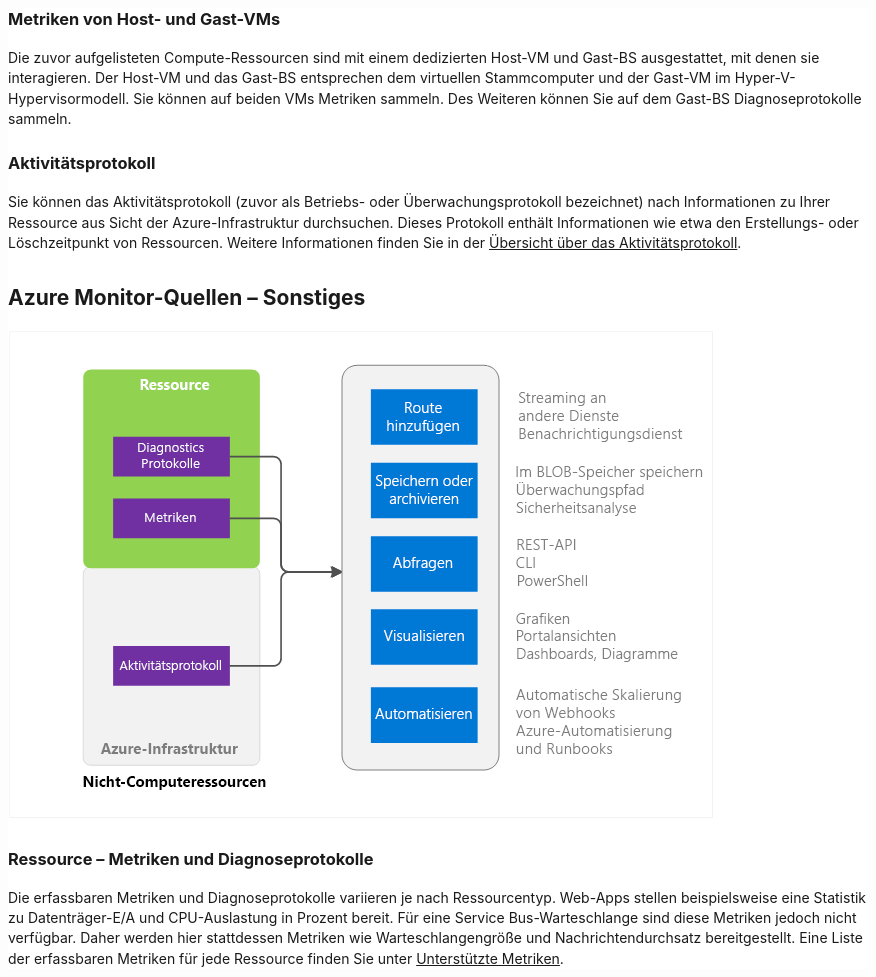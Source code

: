 ### <a name="host-and-guest-vm-metrics"></a>Metriken von Host- und Gast-VMs
Die zuvor aufgelisteten Compute-Ressourcen sind mit einem dedizierten Host-VM und Gast-BS ausgestattet, mit denen sie interagieren. Der Host-VM und das Gast-BS entsprechen dem virtuellen Stammcomputer und der Gast-VM im Hyper-V-Hypervisormodell. Sie können auf beiden VMs Metriken sammeln. Des Weiteren können Sie auf dem Gast-BS Diagnoseprotokolle sammeln.   

### <a name="activity-log"></a>Aktivitätsprotokoll
Sie können das Aktivitätsprotokoll (zuvor als Betriebs- oder Überwachungsprotokoll bezeichnet) nach Informationen zu Ihrer Ressource aus Sicht der Azure-Infrastruktur durchsuchen. Dieses Protokoll enthält Informationen wie etwa den Erstellungs- oder Löschzeitpunkt von Ressourcen.  Weitere Informationen finden Sie in der [Übersicht über das Aktivitätsprotokoll](monitoring-overview-activity-logs.md). 

## <a name="azure-monitor-sources---everything-else"></a>Azure Monitor-Quellen – Sonstiges

![Modell zur Überwachung und Diagnose für Computeressourcen](./media/monitoring-overview-azure-monitor/Monitoring_Azure_Resources-non-compute_v6.png)


### <a name="resource---metrics-and-diagnostics-logs"></a>Ressource – Metriken und Diagnoseprotokolle
Die erfassbaren Metriken und Diagnoseprotokolle variieren je nach Ressourcentyp. Web-Apps stellen beispielsweise eine Statistik zu Datenträger-E/A und CPU-Auslastung in Prozent bereit. Für eine Service Bus-Warteschlange sind diese Metriken jedoch nicht verfügbar. Daher werden hier stattdessen Metriken wie Warteschlangengröße und Nachrichtendurchsatz bereitgestellt. Eine Liste der erfassbaren Metriken für jede Ressource finden Sie unter [Unterstützte Metriken](monitoring-supported-metrics.md). 
